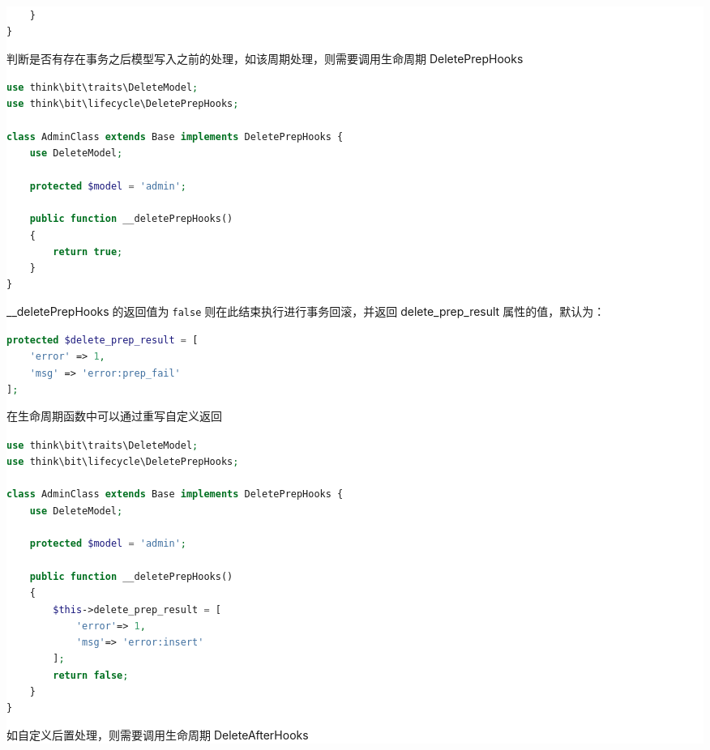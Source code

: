```php
    }
}
```

判断是否有存在事务之后模型写入之前的处理，如该周期处理，则需要调用生命周期 DeletePrepHooks

```php
use think\bit\traits\DeleteModel;
use think\bit\lifecycle\DeletePrepHooks;

class AdminClass extends Base implements DeletePrepHooks {
    use DeleteModel;

    protected $model = 'admin';

    public function __deletePrepHooks()
    {
        return true;
    }
}
```

\_\_deletePrepHooks 的返回值为 `false` 则在此结束执行进行事务回滚，并返回 delete_prep_result 属性的值，默认为：

```php
protected $delete_prep_result = [
    'error' => 1,
    'msg' => 'error:prep_fail'
];
```

在生命周期函数中可以通过重写自定义返回

```php
use think\bit\traits\DeleteModel;
use think\bit\lifecycle\DeletePrepHooks;

class AdminClass extends Base implements DeletePrepHooks {
    use DeleteModel;

    protected $model = 'admin';

    public function __deletePrepHooks()
    {
        $this->delete_prep_result = [
            'error'=> 1,
            'msg'=> 'error:insert'
        ];
        return false;
    }
}
```

如自定义后置处理，则需要调用生命周期 DeleteAfterHooks
